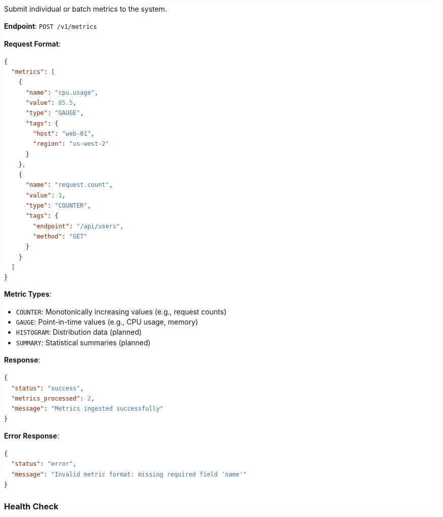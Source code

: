 Submit individual or batch metrics to the system.

**Endpoint**: `POST /v1/metrics`

**Request Format**:
```json
{
  "metrics": [
    {
      "name": "cpu.usage",
      "value": 85.5,
      "type": "GAUGE",
      "tags": {
        "host": "web-01",
        "region": "us-west-2"
      }
    },
    {
      "name": "request.count",
      "value": 1,
      "type": "COUNTER",
      "tags": {
        "endpoint": "/api/users",
        "method": "GET"
      }
    }
  ]
}
```

**Metric Types**:
- `COUNTER`: Monotonically increasing values (e.g., request counts)
- `GAUGE`: Point-in-time values (e.g., CPU usage, memory)
- `HISTOGRAM`: Distribution data (planned)
- `SUMMARY`: Statistical summaries (planned)

**Response**:
```json
{
  "status": "success",
  "metrics_processed": 2,
  "message": "Metrics ingested successfully"
}
```

**Error Response**:
```json
{
  "status": "error",
  "message": "Invalid metric format: missing required field 'name'"
}
```

### Health Check
